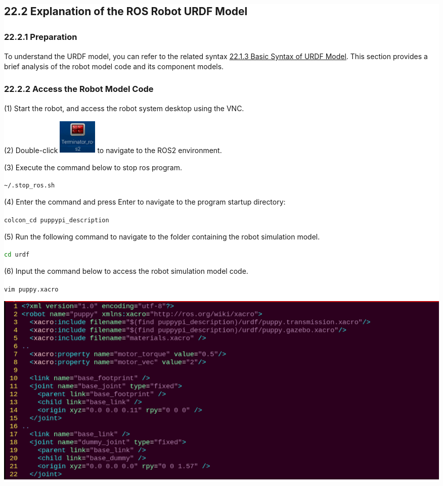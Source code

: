 ## 22.2 Explanation of the ROS Robot URDF Model

### 22.2.1 Preparation

To understand the URDF model, you can refer to the related syntax   [22.1.3 Basic Syntax of URDF Model](). This section provides a brief analysis of the robot model code and its component models.

### 22.2.2 Access the Robot Model Code

(1) Start the robot, and access the robot system desktop using the VNC.

(2) Double-click <img src="../_static/media/chapter_22/section_2/media/image2.png" style="width:70px" /> to navigate to the ROS2 environment.

(3) Execute the command below to stop ros program.

```bash
~/.stop_ros.sh
```

(4) Enter the command and press Enter to navigate to the program startup directory:

```bash
colcon_cd puppypi_description
```

(5) Run the following command to navigate to the folder containing the robot simulation model.

```bash
cd urdf
```

(6) Input the command below to access the robot simulation model code.

```bash
vim puppy.xacro
```

<img class="common_img" src="../_static/media/chapter_22/section_2/media/image7.png"  />
